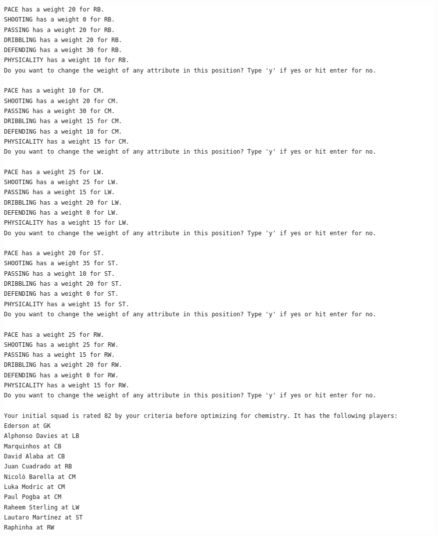     PACE has a weight 20 for RB.
    SHOOTING has a weight 0 for RB.
    PASSING has a weight 20 for RB.
    DRIBBLING has a weight 20 for RB.
    DEFENDING has a weight 30 for RB.
    PHYSICALITY has a weight 10 for RB.
    Do you want to change the weight of any attribute in this position? Type 'y' if yes or hit enter for no. 

    PACE has a weight 10 for CM.
    SHOOTING has a weight 20 for CM.
    PASSING has a weight 30 for CM.
    DRIBBLING has a weight 15 for CM.
    DEFENDING has a weight 10 for CM.
    PHYSICALITY has a weight 15 for CM.
    Do you want to change the weight of any attribute in this position? Type 'y' if yes or hit enter for no. 

    PACE has a weight 25 for LW.
    SHOOTING has a weight 25 for LW.
    PASSING has a weight 15 for LW.
    DRIBBLING has a weight 20 for LW.
    DEFENDING has a weight 0 for LW.
    PHYSICALITY has a weight 15 for LW.
    Do you want to change the weight of any attribute in this position? Type 'y' if yes or hit enter for no. 

    PACE has a weight 20 for ST.
    SHOOTING has a weight 35 for ST.
    PASSING has a weight 10 for ST.
    DRIBBLING has a weight 20 for ST.
    DEFENDING has a weight 0 for ST.
    PHYSICALITY has a weight 15 for ST.
    Do you want to change the weight of any attribute in this position? Type 'y' if yes or hit enter for no. 

    PACE has a weight 25 for RW.
    SHOOTING has a weight 25 for RW.
    PASSING has a weight 15 for RW.
    DRIBBLING has a weight 20 for RW.
    DEFENDING has a weight 0 for RW.
    PHYSICALITY has a weight 15 for RW.
    Do you want to change the weight of any attribute in this position? Type 'y' if yes or hit enter for no. 

    Your initial squad is rated 82 by your criteria before optimizing for chemistry. It has the following players:
    Ederson at GK
    Alphonso Davies at LB
    Marquinhos at CB
    David Alaba at CB
    Juan Cuadrado at RB
    Nicolò Barella at CM
    Luka Modric at CM
    Paul Pogba at CM
    Raheem Sterling at LW
    Lautaro Martínez at ST
    Raphinha at RW
